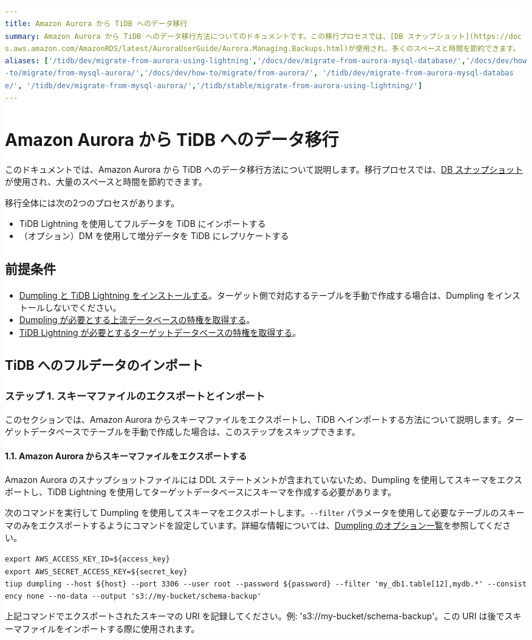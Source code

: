 ```yaml
---
title: Amazon Aurora から TiDB へのデータ移行
summary: Amazon Aurora から TiDB へのデータ移行方法についてのドキュメントです。この移行プロセスでは、[DB スナップショット](https://docs.aws.amazon.com/AmazonRDS/latest/AuroraUserGuide/Aurora.Managing.Backups.html)が使用され、多くのスペースと時間を節約できます。
aliases: ['/tidb/dev/migrate-from-aurora-using-lightning','/docs/dev/migrate-from-aurora-mysql-database/','/docs/dev/how-to/migrate/from-mysql-aurora/','/docs/dev/how-to/migrate/from-aurora/', '/tidb/dev/migrate-from-aurora-mysql-database/', '/tidb/dev/migrate-from-mysql-aurora/','/tidb/stable/migrate-from-aurora-using-lightning/']
---
```


# Amazon Aurora から TiDB へのデータ移行

このドキュメントでは、Amazon Aurora から TiDB へのデータ移行方法について説明します。移行プロセスでは、[DB スナップショット](https://docs.aws.amazon.com/AmazonRDS/latest/AuroraUserGuide/Aurora.Managing.Backups.html)が使用され、大量のスペースと時間を節約できます。

移行全体には次の2つのプロセスがあります。

- TiDB Lightning を使用してフルデータを TiDB にインポートする
- （オプション）DM を使用して増分データを TiDB にレプリケートする

## 前提条件

- [Dumpling と TiDB Lightning をインストールする](/migration-tools.md)。ターゲット側で対応するテーブルを手動で作成する場合は、Dumpling をインストールしないでください。
- [Dumpling が必要とする上流データベースの特権を取得する](/dumpling-overview.md#required-privileges)。
- [TiDB Lightning が必要とするターゲットデータベースの特権を取得する](/tidb-lightning/tidb-lightning-faq.md#what-are-the-privilege-requirements-for-the-target-database)。

## TiDB へのフルデータのインポート

### ステップ 1. スキーマファイルのエクスポートとインポート

このセクションでは、Amazon Aurora からスキーマファイルをエクスポートし、TiDB へインポートする方法について説明します。ターゲットデータベースでテーブルを手動で作成した場合は、このステップをスキップできます。

#### 1.1. Amazon Aurora からスキーマファイルをエクスポートする

Amazon Aurora のスナップショットファイルには DDL ステートメントが含まれていないため、Dumpling を使用してスキーマをエクスポートし、TiDB Lightning を使用してターゲットデータベースにスキーマを作成する必要があります。

次のコマンドを実行して Dumpling を使用してスキーマをエクスポートします。`--filter` パラメータを使用して必要なテーブルのスキーマのみをエクスポートするようにコマンドを設定しています。詳細な情報については、[Dumpling のオプション一覧](/dumpling-overview.md#option-list-of-dumpling)を参照してください。

```shell
export AWS_ACCESS_KEY_ID=${access_key}
export AWS_SECRET_ACCESS_KEY=${secret_key}
tiup dumpling --host ${host} --port 3306 --user root --password ${password} --filter 'my_db1.table[12],mydb.*' --consistency none --no-data --output 's3://my-bucket/schema-backup'
```

上記コマンドでエクスポートされたスキーマの URI を記録してください。例: 's3://my-bucket/schema-backup'。この URI は後でスキーマファイルをインポートする際に使用されます。
